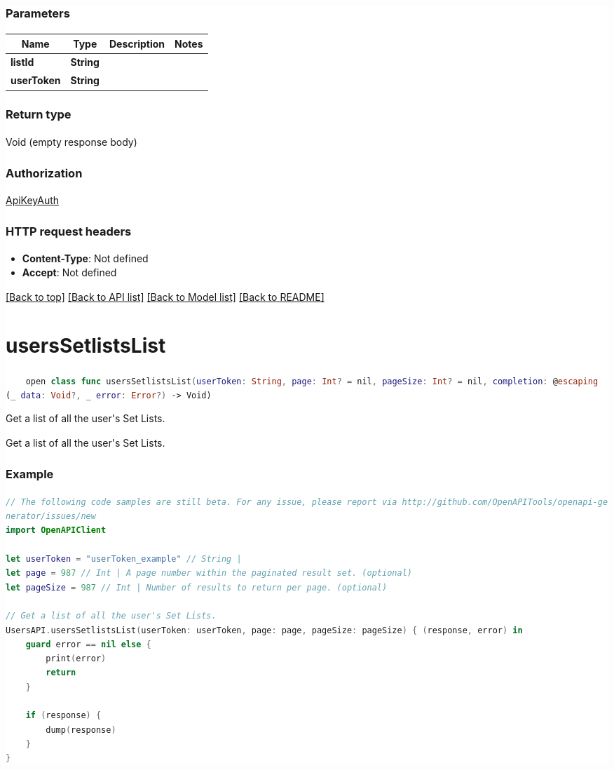 ### Parameters

Name | Type | Description  | Notes
------------- | ------------- | ------------- | -------------
 **listId** | **String** |  | 
 **userToken** | **String** |  | 

### Return type

Void (empty response body)

### Authorization

[ApiKeyAuth](../README.md#ApiKeyAuth)

### HTTP request headers

 - **Content-Type**: Not defined
 - **Accept**: Not defined

[[Back to top]](#) [[Back to API list]](../README.md#documentation-for-api-endpoints) [[Back to Model list]](../README.md#documentation-for-models) [[Back to README]](../README.md)

# **usersSetlistsList**
```swift
    open class func usersSetlistsList(userToken: String, page: Int? = nil, pageSize: Int? = nil, completion: @escaping (_ data: Void?, _ error: Error?) -> Void)
```

Get a list of all the user's Set Lists.

Get a list of all the user's Set Lists.

### Example
```swift
// The following code samples are still beta. For any issue, please report via http://github.com/OpenAPITools/openapi-generator/issues/new
import OpenAPIClient

let userToken = "userToken_example" // String | 
let page = 987 // Int | A page number within the paginated result set. (optional)
let pageSize = 987 // Int | Number of results to return per page. (optional)

// Get a list of all the user's Set Lists.
UsersAPI.usersSetlistsList(userToken: userToken, page: page, pageSize: pageSize) { (response, error) in
    guard error == nil else {
        print(error)
        return
    }

    if (response) {
        dump(response)
    }
}
```
